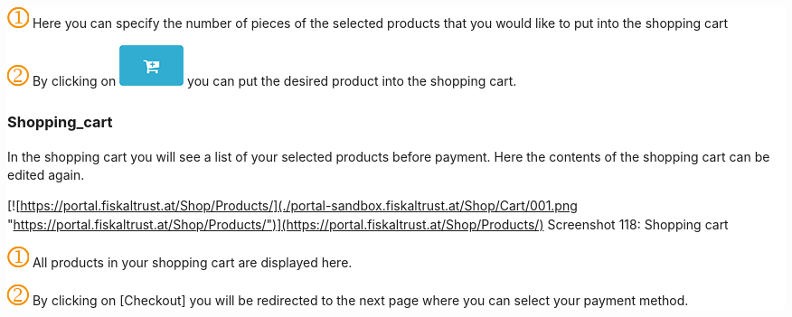 ![Number 1](./Numbers/1.png) Here you can specify the number of pieces of the selected products that you would like to put into the shopping cart

![Number 2](./Numbers/2.png) By clicking on ![Shoppingcart](./Buttons/031.png "Shoppingcart") you can put the desired product into the shopping cart.

### Shopping_cart

In the shopping cart you will see a list of your selected products before payment. Here the contents of the shopping cart can be edited again.

[![https://portal.fiskaltrust.at/Shop/Products/](./portal-sandbox.fiskaltrust.at/Shop/Cart/001.png "https://portal.fiskaltrust.at/Shop/Products/")](https://portal.fiskaltrust.at/Shop/Products/)
Screenshot 118: Shopping cart

![Number 1](./Numbers/1.png) All products in your shopping cart are displayed here.

![Number 2](./Numbers/2.png) By clicking on \[Checkout\] you will be redirected to the next page where you can select your payment method.
